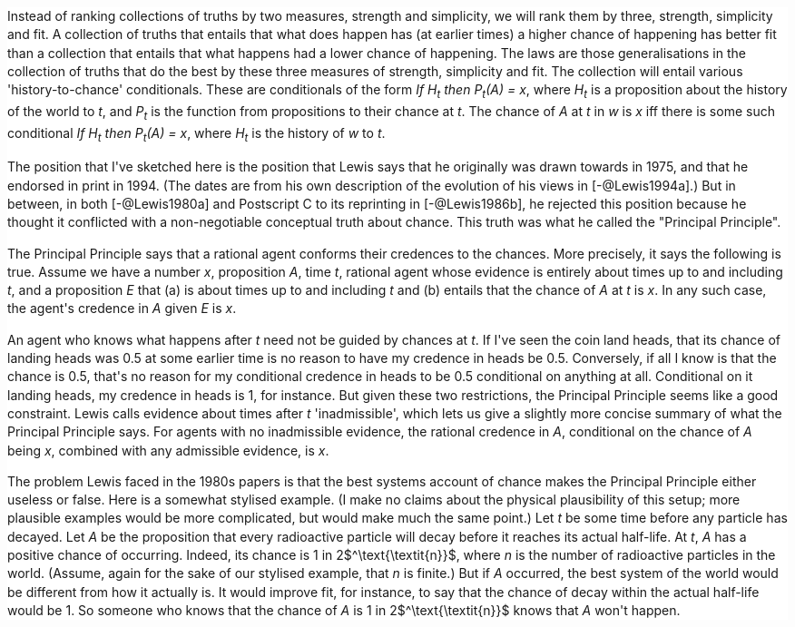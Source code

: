 Instead of ranking collections of truths by two measures, strength and
simplicity, we will rank them by three, strength, simplicity and fit. A
collection of truths that entails that what does happen has (at earlier
times) a higher chance of happening has better fit than a collection
that entails that what happens had a lower chance of happening. The laws
are those generalisations in the collection of truths that do the best
by these three measures of strength, simplicity and fit. The collection
will entail various 'history-to-chance' conditionals. These are
conditionals of the form *If H$_\text{t}$ then P$_\text{t}$(A) = x*,
where *H$_\text{t}$* is a proposition about the history of the world to
*t*, and *P$_\text{t}$* is the function from propositions to their
chance at *t*. The chance of *A* at *t* in *w* is *x* iff there is some
such conditional *If H$_\text{t}$ then P$_\text{t}$(A) = x*, where
*H$_\text{t}$* is the history of *w* to *t*.

The position that I've sketched here is the position that Lewis says
that he originally was drawn towards in 1975, and that he endorsed in
print in 1994. (The dates are from his own description of the evolution
of his views in [-@Lewis1994a].) But in between, in both [-@Lewis1980a]
and Postscript C to its reprinting in [-@Lewis1986b], he rejected this
position because he thought it conflicted with a non-negotiable
conceptual truth about chance. This truth was what he called the
"Principal Principle".

The Principal Principle says that a rational agent conforms their
credences to the chances. More precisely, it says the following is true.
Assume we have a number *x*, proposition *A*, time *t*, rational agent
whose evidence is entirely about times up to and including *t*, and a
proposition *E* that (a) is about times up to and including *t* and (b)
entails that the chance of *A* at *t* is *x*. In any such case, the
agent's credence in *A* given *E* is *x*.

An agent who knows what happens after *t* need not be guided by chances
at *t*. If I've seen the coin land heads, that its chance of landing
heads was 0.5 at some earlier time is no reason to have my credence in
heads be 0.5. Conversely, if all I know is that the chance is 0.5,
that's no reason for my conditional credence in heads to be 0.5
conditional on anything at all. Conditional on it landing heads, my
credence in heads is 1, for instance. But given these two restrictions,
the Principal Principle seems like a good constraint. Lewis calls
evidence about times after *t* 'inadmissible', which lets us give a
slightly more concise summary of what the Principal Principle says. For
agents with no inadmissible evidence, the rational credence in *A*,
conditional on the chance of *A* being *x*, combined with any admissible
evidence, is *x*.

The problem Lewis faced in the 1980s papers is that the best systems
account of chance makes the Principal Principle either useless or false.
Here is a somewhat stylised example. (I make no claims about the
physical plausibility of this setup; more plausible examples would be
more complicated, but would make much the same point.) Let *t* be some
time before any particle has decayed. Let *A* be the proposition that
every radioactive particle will decay before it reaches its actual
half-life. At *t*, *A* has a positive chance of occurring. Indeed, its
chance is 1 in 2$^\text{\textit{n}}$, where *n* is the number of
radioactive particles in the world. (Assume, again for the sake of our
stylised example, that *n* is finite.) But if *A* occurred, the best
system of the world would be different from how it actually is. It would
improve fit, for instance, to say that the chance of decay within the
actual half-life would be 1. So someone who knows that the chance of *A*
is 1 in 2$^\text{\textit{n}}$ knows that *A* won't happen.
